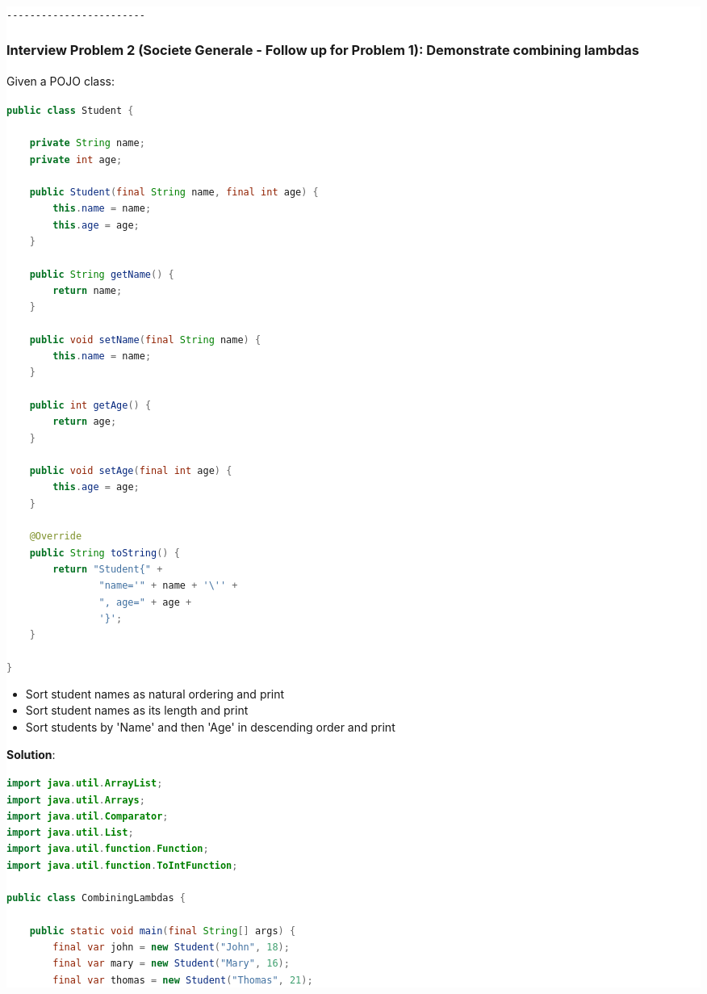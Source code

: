 ```
------------------------
```

### Interview Problem 2 (Societe Generale - Follow up for Problem 1): Demonstrate combining lambdas

Given a POJO class:

```java
public class Student {

    private String name;
    private int age;

    public Student(final String name, final int age) {
        this.name = name;
        this.age = age;
    }

    public String getName() {
        return name;
    }

    public void setName(final String name) {
        this.name = name;
    }

    public int getAge() {
        return age;
    }

    public void setAge(final int age) {
        this.age = age;
    }

    @Override
    public String toString() {
        return "Student{" +
                "name='" + name + '\'' +
                ", age=" + age +
                '}';
    }

}
```

- Sort student names as natural ordering and print
- Sort student names as its length and print
- Sort students by 'Name' and then 'Age' in descending order and print

**Solution**:

```java
import java.util.ArrayList;
import java.util.Arrays;
import java.util.Comparator;
import java.util.List;
import java.util.function.Function;
import java.util.function.ToIntFunction;

public class CombiningLambdas {

    public static void main(final String[] args) {
        final var john = new Student("John", 18);
        final var mary = new Student("Mary", 16);
        final var thomas = new Student("Thomas", 21);
```